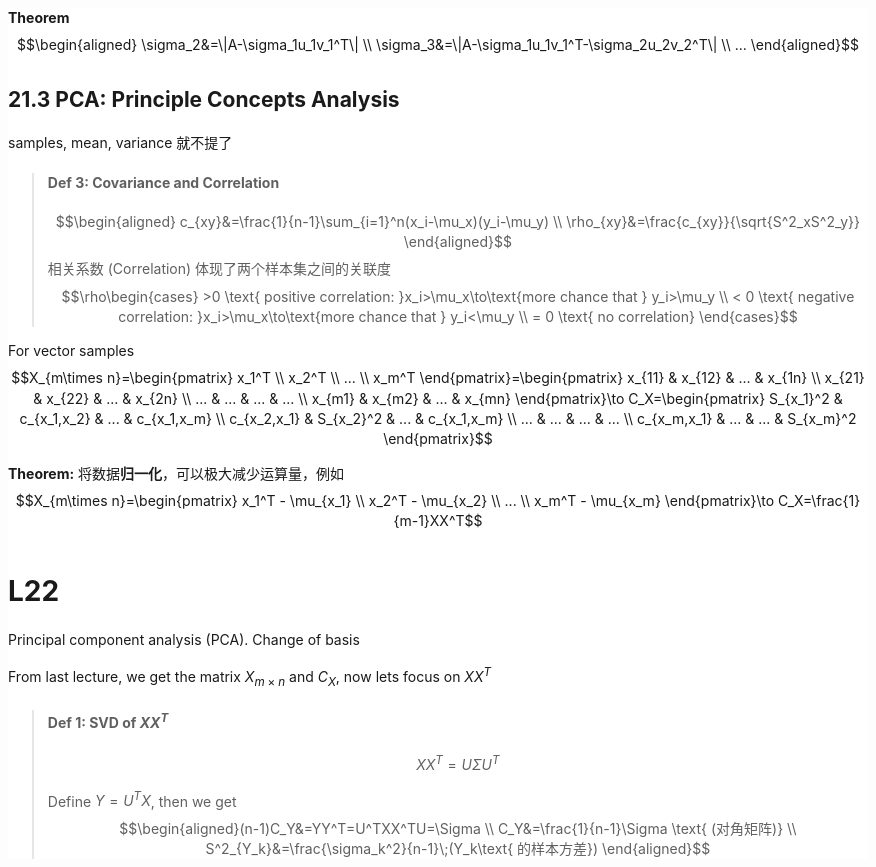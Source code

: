 **Theorem**
$$\begin{aligned}
\sigma_2&=\|A-\sigma_1u_1v_1^T\| \\
\sigma_3&=\|A-\sigma_1u_1v_1^T-\sigma_2u_2v_2^T\| \\
...
\end{aligned}$$

## 21.3 PCA: Principle Concepts Analysis
samples, mean, variance 就不提了
> #### Def 3: Covariance and Correlation
> $$\begin{aligned}
c_{xy}&=\frac{1}{n-1}\sum_{i=1}^n(x_i-\mu_x)(y_i-\mu_y) \\
\rho_{xy}&=\frac{c_{xy}}{\sqrt{S^2_xS^2_y}}
\end{aligned}$$
> 相关系数 (Correlation) 体现了两个样本集之间的关联度
> $$\rho\begin{cases} >0 \text{ positive correlation: }x_i>\mu_x\to\text{more chance that } y_i>\mu_y \\
< 0 \text{ negative correlation: }x_i>\mu_x\to\text{more chance that } y_i<\mu_y \\
= 0 \text{ no correlation}
\end{cases}$$

For vector samples
$$X_{m\times n}=\begin{pmatrix}
x_1^T \\
x_2^T \\
... \\
x_m^T
\end{pmatrix}=\begin{pmatrix}
x_{11} & x_{12} & ... & x_{1n} \\
x_{21} & x_{22} & ... & x_{2n} \\
... & ... & ... & ... \\
x_{m1} & x_{m2} & ... & x_{mn}
\end{pmatrix}\to C_X=\begin{pmatrix}
S_{x_1}^2 & c_{x_1,x_2} & ... & c_{x_1,x_m} \\
c_{x_2,x_1} & S_{x_2}^2 & ... & c_{x_1,x_m} \\
... & ... & ... & ... \\
c_{x_m,x_1} & ... & ... & S_{x_m}^2
\end{pmatrix}$$

**Theorem:** 将数据**归一化**，可以极大减少运算量，例如
$$X_{m\times n}=\begin{pmatrix}
x_1^T - \mu_{x_1} \\
x_2^T - \mu_{x_2} \\
... \\
x_m^T - \mu_{x_m}
\end{pmatrix}\to C_X=\frac{1}{m-1}XX^T$$

# L22
Principal component analysis (PCA). Change of basis

From last lecture, we get the matrix $X_{m\times n}$ and $C_X$, now lets focus on $XX^T$
> #### Def 1: SVD of $XX^T$
> $$XX^T=U\Sigma U^T$$
> 
> Define $Y=U^TX$, then we get
> $$\begin{aligned}(n-1)C_Y&=YY^T=U^TXX^TU=\Sigma \\
C_Y&=\frac{1}{n-1}\Sigma \text{ (对角矩阵)} \\
S^2_{Y_k}&=\frac{\sigma_k^2}{n-1}\;(Y_k\text{ 的样本方差})
\end{aligned}$$ 
